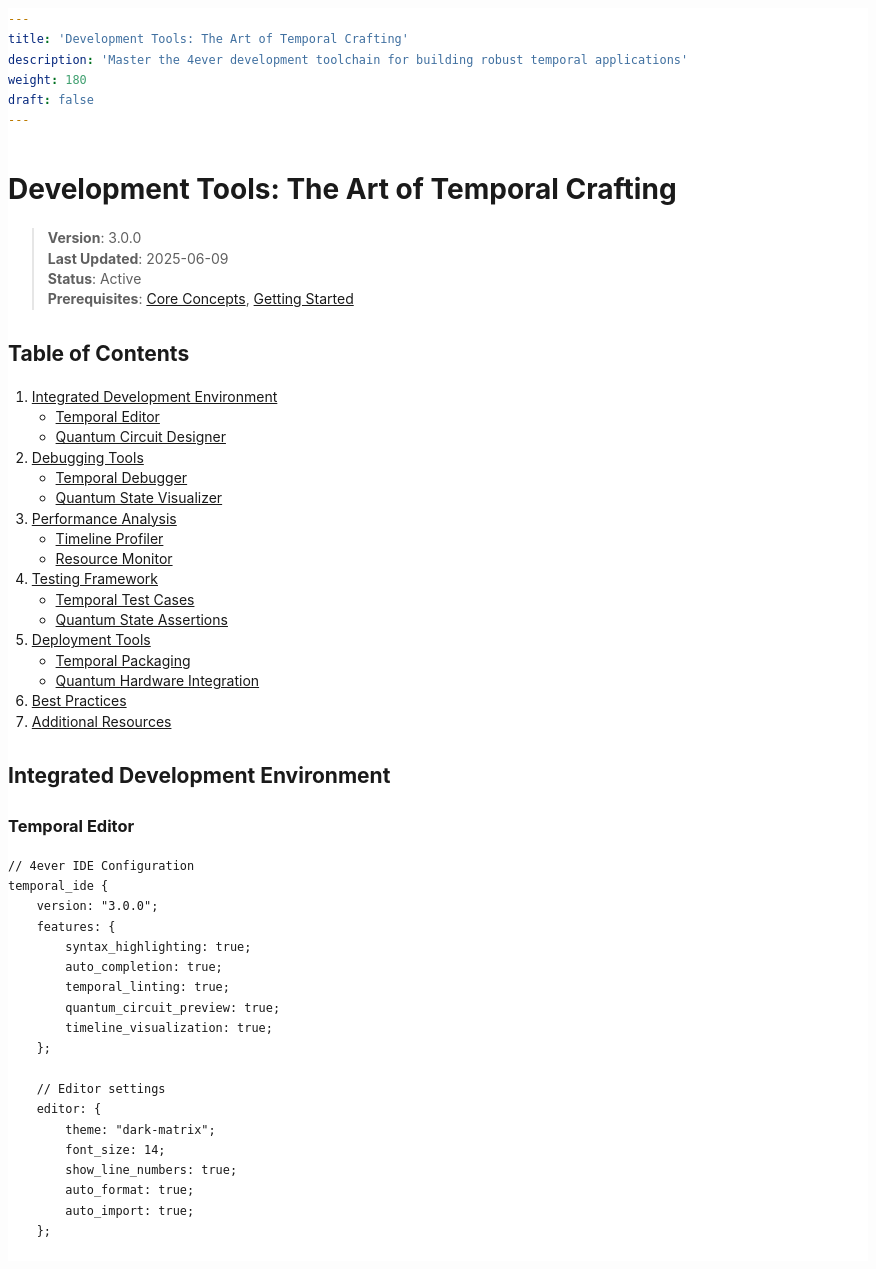 ```yaml
---
title: 'Development Tools: The Art of Temporal Crafting'
description: 'Master the 4ever development toolchain for building robust temporal applications'
weight: 180
draft: false
---
```


# Development Tools: The Art of Temporal Crafting

> **Version**: 3.0.0  
> **Last Updated**: 2025-06-09  
> **Status**: Active  
> **Prerequisites**: [Core Concepts](../../core/01_core_concepts.md), [Getting Started](../../getting_started/01_quickstart.md)

## Table of Contents

1. [Integrated Development Environment](#integrated-development-environment)
   - [Temporal Editor](#temporal-editor)
   - [Quantum Circuit Designer](#quantum-circuit-designer)
2. [Debugging Tools](#debugging-tools)
   - [Temporal Debugger](#temporal-debugger)
   - [Quantum State Visualizer](#quantum-state-visualizer)
3. [Performance Analysis](#performance-analysis)
   - [Timeline Profiler](#timeline-profiler)
   - [Resource Monitor](#resource-monitor)
4. [Testing Framework](#testing-framework)
   - [Temporal Test Cases](#temporal-test-cases)
   - [Quantum State Assertions](#quantum-state-assertions)
5. [Deployment Tools](#deployment-tools)
   - [Temporal Packaging](#temporal-packaging)
   - [Quantum Hardware Integration](#quantum-hardware-integration)
6. [Best Practices](#best-practices)
7. [Additional Resources](#additional-resources)

## Integrated Development Environment

### Temporal Editor

```4ever
// 4ever IDE Configuration
temporal_ide {
    version: "3.0.0";
    features: {
        syntax_highlighting: true;
        auto_completion: true;
        temporal_linting: true;
        quantum_circuit_preview: true;
        timeline_visualization: true;
    };
    
    // Editor settings
    editor: {
        theme: "dark-matrix";
        font_size: 14;
        show_line_numbers: true;
        auto_format: true;
        auto_import: true;
    };
    
```